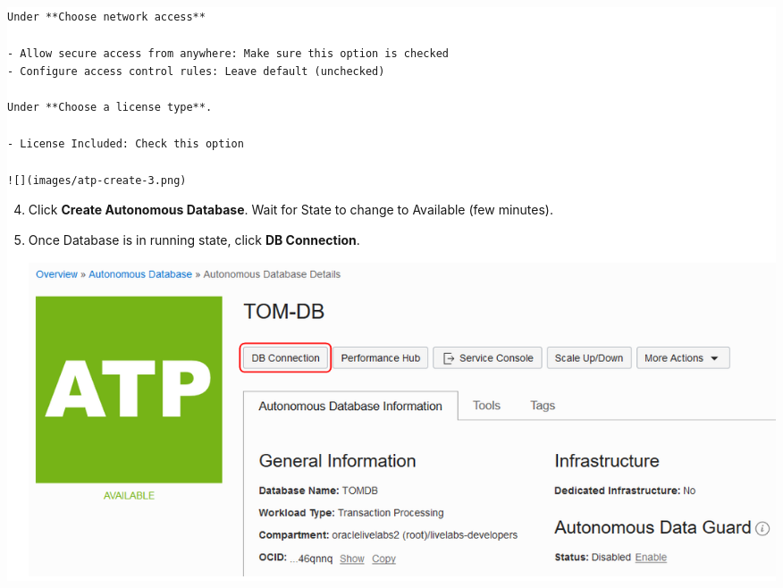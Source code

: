     Under **Choose network access**

    - Allow secure access from anywhere: Make sure this option is checked
    - Configure access control rules: Leave default (unchecked)

    Under **Choose a license type**.

    - License Included: Check this option

    ![](images/atp-create-3.png)

4. Click **Create Autonomous Database**. Wait for State to change to Available (few minutes).

5. Once Database is in running state, click **DB Connection**.

    ![](images/dbconnection.png)
